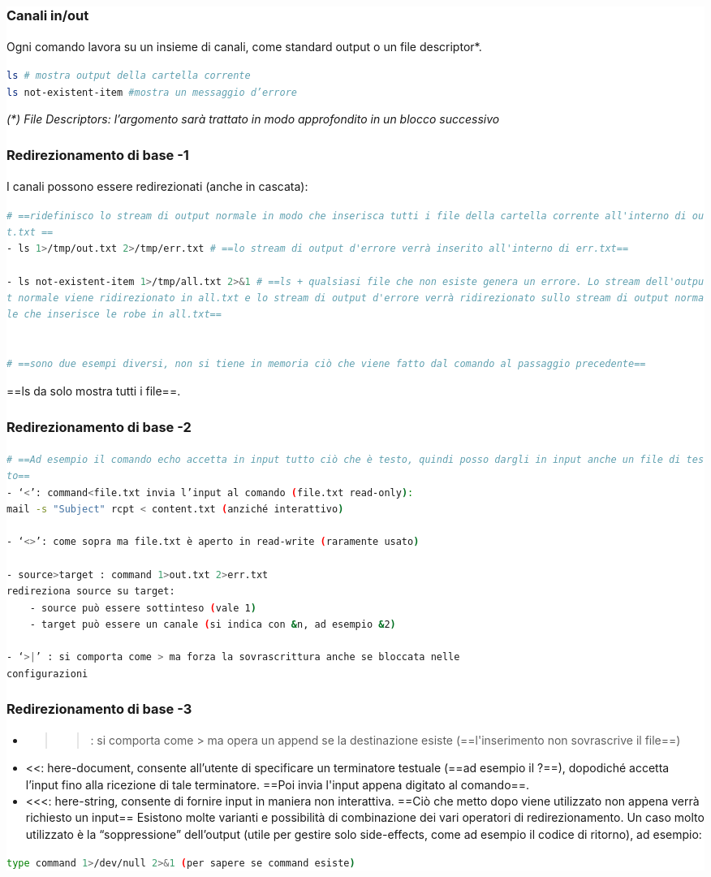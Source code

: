 ### Canali in/out
Ogni comando lavora su un insieme di canali, come standard output o un file
descriptor*.

```bash
ls # mostra output della cartella corrente
ls not-existent-item #mostra un messaggio d’errore
```

_(*) File Descriptors: l’argomento sarà trattato in modo approfondito in un blocco successivo_

### Redirezionamento di base -1
I canali possono essere redirezionati (anche in cascata):
```bash
# ==ridefinisco lo stream di output normale in modo che inserisca tutti i file della cartella corrente all'interno di out.txt ==
- ls 1>/tmp/out.txt 2>/tmp/err.txt # ==lo stream di output d'errore verrà inserito all'interno di err.txt==

- ls not-existent-item 1>/tmp/all.txt 2>&1 # ==ls + qualsiasi file che non esiste genera un errore. Lo stream dell'output normale viene ridirezionato in all.txt e lo stream di output d'errore verrà ridirezionato sullo stream di output normale che inserisce le robe in all.txt==


# ==sono due esempi diversi, non si tiene in memoria ciò che viene fatto dal comando al passaggio precedente==
```

==ls da solo mostra tutti i file==.

### Redirezionamento di base -2
```bash
# ==Ad esempio il comando echo accetta in input tutto ciò che è testo, quindi posso dargli in input anche un file di testo==
- ‘<’: command<file.txt invia l’input al comando (file.txt read-only):
mail -s "Subject" rcpt < content.txt (anziché interattivo)

- ‘<>’: come sopra ma file.txt è aperto in read-write (raramente usato)

- source>target : command 1>out.txt 2>err.txt
redireziona source su target:
	- source può essere sottinteso (vale 1)
	- target può essere un canale (si indica con &n, ad esempio &2)

- ‘>|’ : si comporta come > ma forza la sovrascrittura anche se bloccata nelle
configurazioni
```

### Redirezionamento di base -3
- >> : si comporta come > ma opera un append se la destinazione esiste (==l'inserimento non sovrascrive il file==)
- <<: here-document, consente all’utente di specificare un terminatore testuale (==ad esempio il ?==), dopodiché accetta l’input fino alla ricezione di tale terminatore. ==Poi invia l'input appena digitato al comando==.
- <<<: here-string, consente di fornire input in maniera non interattiva. ==Ciò che metto dopo viene utilizzato non appena verrà richiesto un input==
Esistono molte varianti e possibilità di combinazione dei vari operatori di
redirezionamento.
Un caso molto utilizzato è la “soppressione” dell’output (utile per gestire solo
side-effects, come ad esempio il codice di ritorno), ad esempio:
```bash
type command 1>/dev/null 2>&1 (per sapere se command esiste)

```